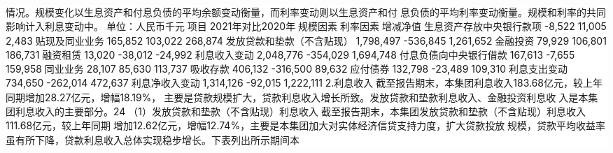 情况。规模变化以生息资产和付息负债的平均余额变动衡量，而利率变动则以生息资产和付
息负债的平均利率变动衡量。规模和利率的共同影响计入利息变动中。
单位：人民币千元
项目
2021年对比2020年
规模因素
利率因素
增减净值
生息资产存放中央银行款项
-8,522
11,005
2,483
贴现及同业业务
165,852
103,022
268,874
发放贷款和垫款（不含贴现）
1,798,497
-536,845
1,261,652
金融投资
79,929
106,801
186,731
融资租赁
13,020
-38,012
-24,992
利息收入变动
2,048,776
-354,029
1,694,748
付息负债向中央银行借款
167,613
-7,655
159,958
同业业务
28,107
85,630
113,737
吸收存款
406,132
-316,500
89,632
应付债券
132,798
-23,489
109,310
利息支出变动
734,650
-262,014
472,637
利息净收入变动
1,314,126
-92,015
1,222,111
2.利息收入
截至报告期末，本集团利息收入183.68亿元，较上年同期增加28.27亿元，增幅18.19%，
主要是贷款规模扩大，贷款利息收入增长所致。发放贷款和垫款利息收入、金融投资利息收
入是本集团利息收入的主要部分。24
（1）发放贷款和垫款（不含贴现）利息收入
截至报告期末，本集团发放贷款和垫款（不含贴现）利息收入111.68亿元，较上年同期
增加12.62亿元，增幅12.74%，主要是本集团加大对实体经济信贷支持力度，扩大贷款投放
规模，贷款平均收益率虽有所下降，贷款利息收入总体实现稳步增长。下表列出所示期间本
